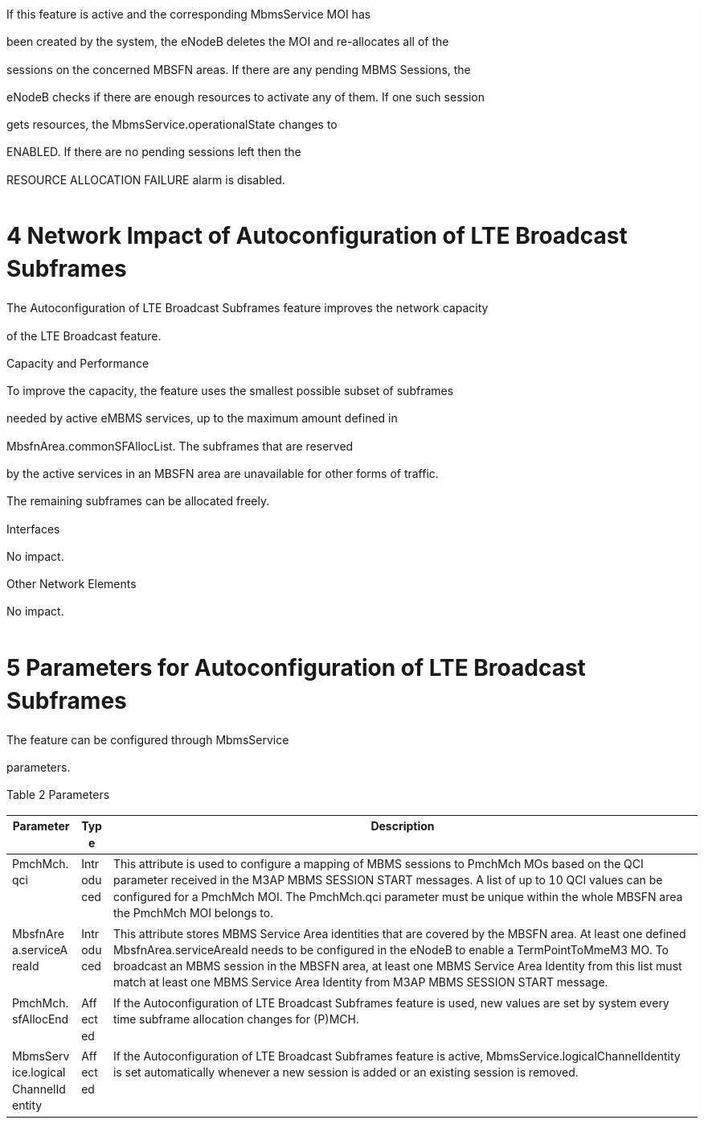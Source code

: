 If this feature is active and the corresponding MbmsService MOI has

been created by the system, the eNodeB deletes the MOI and re-allocates all of the

sessions on the concerned MBSFN areas. If there are any pending MBMS Sessions, the

eNodeB checks if there are enough resources to activate any of them. If one such session

gets resources, the MbmsService.operationalState changes to

ENABLED. If there are no pending sessions left then the

RESOURCE ALLOCATION FAILURE alarm is disabled.

# 4 Network Impact of Autoconfiguration of LTE Broadcast Subframes

The Autoconfiguration of LTE Broadcast Subframes feature improves the network capacity

of the LTE Broadcast feature.

Capacity and Performance

To improve the capacity, the feature uses the smallest possible subset of subframes

needed by active eMBMS services, up to the maximum amount defined in

MbsfnArea.commonSFAllocList. The subframes that are reserved

by the active services in an MBSFN area are unavailable for other forms of traffic.

The remaining subframes can be allocated freely.

Interfaces

No impact.

Other Network Elements

No impact.

# 5 Parameters for Autoconfiguration of LTE Broadcast Subframes

The feature can be configured through MbmsService

parameters.

Table 2   Parameters

| Parameter                          | Type       | Description                                                                                                                                                                                                                                                                                                                                                                                                                                                                                                                                                                                                                                       |
|------------------------------------|------------|---------------------------------------------------------------------------------------------------------------------------------------------------------------------------------------------------------------------------------------------------------------------------------------------------------------------------------------------------------------------------------------------------------------------------------------------------------------------------------------------------------------------------------------------------------------------------------------------------------------------------------------------------|
| PmchMch.qci                        | Introduced | This attribute is used to configure a mapping of MBMS sessions to                                     PmchMch MOs based on the QCI parameter                                 received in the M3AP MBMS SESSION START messages. A                                 list of up to 10 QCI values can be configured for a                                     PmchMch MOI. The                                     PmchMch.qci parameter must be unique within                                 the whole MBSFN area the PmchMch MOI belongs                                 to.                                                                        |
| MbsfnArea.serviceAreaId            | Introduced | This attribute stores MBMS Service Area identities that are covered                                 by the MBSFN area. At least one defined                                     MbsfnArea.serviceAreaId needs to be                                 configured in the eNodeB to enable a                                     TermPointToMmeM3 MO. To broadcast an MBMS                                 session in the MBSFN area, at least one MBMS Service Area Identity                                 from this list must match at least one MBMS Service Area Identity                                 from M3AP MBMS SESSION START message. |
| PmchMch.sfAllocEnd                 | Affected   | If the Autoconfiguration of LTE Broadcast Subframes feature is used,                                 new values are set by system every time subframe allocation changes                                 for (P)MCH.                                                                                                                                                                                                                                                                                                                                                                                                                              |
| MbmsService.logicalChannelIdentity | Affected   | If the Autoconfiguration of LTE Broadcast Subframes feature is                                 active, MbmsService.logicalChannelIdentity is set                                 automatically whenever a new session is added or an existing session                                 is removed.                                                                                                                                                                                                                                                                                                                                                 |